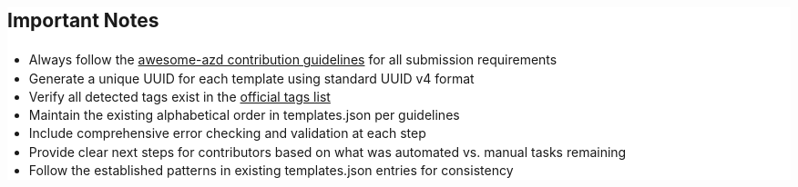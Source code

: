 ## Important Notes

- Always follow the [awesome-azd contribution guidelines](https://azure.github.io/awesome-azd/docs/contribute/) for all submission requirements
- Generate a unique UUID for each template using standard UUID v4 format
- Verify all detected tags exist in the [official tags list](https://github.com/Azure/awesome-azd/blob/main/website/src/data/tags.tsx)
- Maintain the existing alphabetical order in templates.json per guidelines
- Include comprehensive error checking and validation at each step
- Provide clear next steps for contributors based on what was automated vs. manual tasks remaining
- Follow the established patterns in existing templates.json entries for consistency

